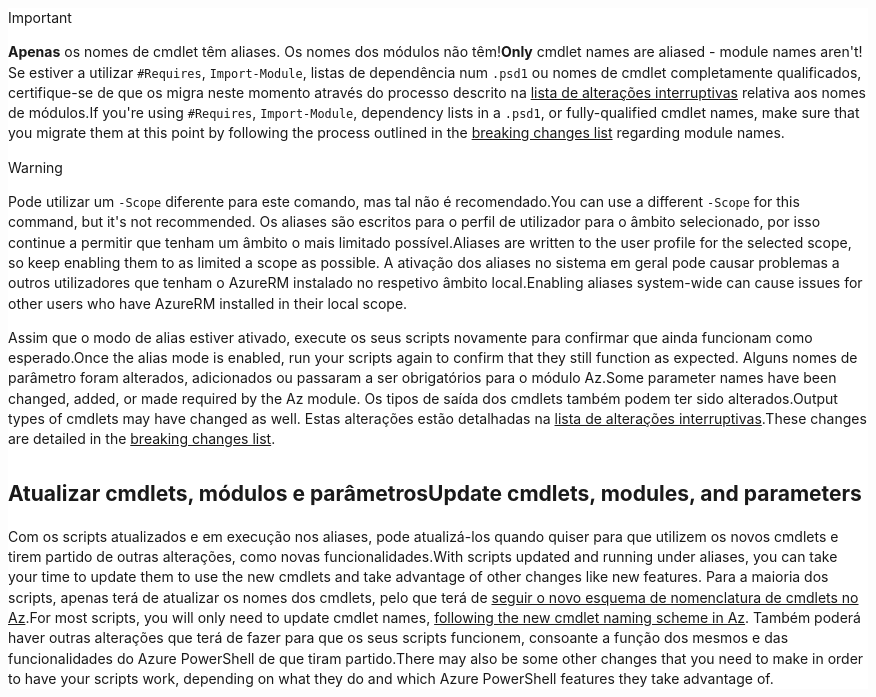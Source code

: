 > [!IMPORTANT]
> <span data-ttu-id="e7bdb-136">__Apenas__ os nomes de cmdlet têm aliases. Os nomes dos módulos não têm!</span><span class="sxs-lookup"><span data-stu-id="e7bdb-136">__Only__ cmdlet names are aliased - module names aren't!</span></span> <span data-ttu-id="e7bdb-137">Se estiver a utilizar `#Requires`, `Import-Module`, listas de dependência num `.psd1` ou nomes de cmdlet completamente qualificados, certifique-se de que os migra neste momento através do processo descrito na [lista de alterações interruptivas](migrate-az-1.0.0.md) relativa aos nomes de módulos.</span><span class="sxs-lookup"><span data-stu-id="e7bdb-137">If you're using `#Requires`, `Import-Module`, dependency lists in a `.psd1`, or fully-qualified cmdlet names, make sure that you migrate them at this point by following the process outlined in the [breaking changes list](migrate-az-1.0.0.md) regarding module names.</span></span>

> [!WARNING]
>
> <span data-ttu-id="e7bdb-138">Pode utilizar um `-Scope` diferente para este comando, mas tal não é recomendado.</span><span class="sxs-lookup"><span data-stu-id="e7bdb-138">You can use a different `-Scope` for this command, but it's not recommended.</span></span> <span data-ttu-id="e7bdb-139">Os aliases são escritos para o perfil de utilizador para o âmbito selecionado, por isso continue a permitir que tenham um âmbito o mais limitado possível.</span><span class="sxs-lookup"><span data-stu-id="e7bdb-139">Aliases are written to the user profile for the selected scope, so keep enabling them to as limited a scope as possible.</span></span> <span data-ttu-id="e7bdb-140">A ativação dos aliases no sistema em geral pode causar problemas a outros utilizadores que tenham o AzureRM instalado no respetivo âmbito local.</span><span class="sxs-lookup"><span data-stu-id="e7bdb-140">Enabling aliases system-wide can cause issues for other users who have AzureRM installed in their local scope.</span></span>

<span data-ttu-id="e7bdb-141">Assim que o modo de alias estiver ativado, execute os seus scripts novamente para confirmar que ainda funcionam como esperado.</span><span class="sxs-lookup"><span data-stu-id="e7bdb-141">Once the alias mode is enabled, run your scripts again to confirm that they still function as expected.</span></span>
<span data-ttu-id="e7bdb-142">Alguns nomes de parâmetro foram alterados, adicionados ou passaram a ser obrigatórios para o módulo Az.</span><span class="sxs-lookup"><span data-stu-id="e7bdb-142">Some parameter names have been changed, added, or made required by the Az module.</span></span> <span data-ttu-id="e7bdb-143">Os tipos de saída dos cmdlets também podem ter sido alterados.</span><span class="sxs-lookup"><span data-stu-id="e7bdb-143">Output types of cmdlets may have changed as well.</span></span> <span data-ttu-id="e7bdb-144">Estas alterações estão detalhadas na [lista de alterações interruptivas](migrate-az-1.0.0.md).</span><span class="sxs-lookup"><span data-stu-id="e7bdb-144">These changes are detailed in the [breaking changes list](migrate-az-1.0.0.md).</span></span>

## <a name="update-cmdlets-modules-and-parameters"></a><span data-ttu-id="e7bdb-145">Atualizar cmdlets, módulos e parâmetros</span><span class="sxs-lookup"><span data-stu-id="e7bdb-145">Update cmdlets, modules, and parameters</span></span>

<span data-ttu-id="e7bdb-146">Com os scripts atualizados e em execução nos aliases, pode atualizá-los quando quiser para que utilizem os novos cmdlets e tirem partido de outras alterações, como novas funcionalidades.</span><span class="sxs-lookup"><span data-stu-id="e7bdb-146">With scripts updated and running under aliases, you can take your time to update them to use the new cmdlets and take advantage of other changes like new features.</span></span> <span data-ttu-id="e7bdb-147">Para a maioria dos scripts, apenas terá de atualizar os nomes dos cmdlets, pelo que terá de [seguir o novo esquema de nomenclatura de cmdlets no Az](migrate-az-1.0.0.md#cmdlet-noun-prefix-changes).</span><span class="sxs-lookup"><span data-stu-id="e7bdb-147">For most scripts, you will only need to update cmdlet names, [following the new cmdlet naming scheme in Az](migrate-az-1.0.0.md#cmdlet-noun-prefix-changes).</span></span> <span data-ttu-id="e7bdb-148">Também poderá haver outras alterações que terá de fazer para que os seus scripts funcionem, consoante a função dos mesmos e das funcionalidades do Azure PowerShell de que tiram partido.</span><span class="sxs-lookup"><span data-stu-id="e7bdb-148">There may also be some other changes that you need to make in order to have your scripts work, depending on what they do and which Azure PowerShell features they take advantage of.</span></span>
